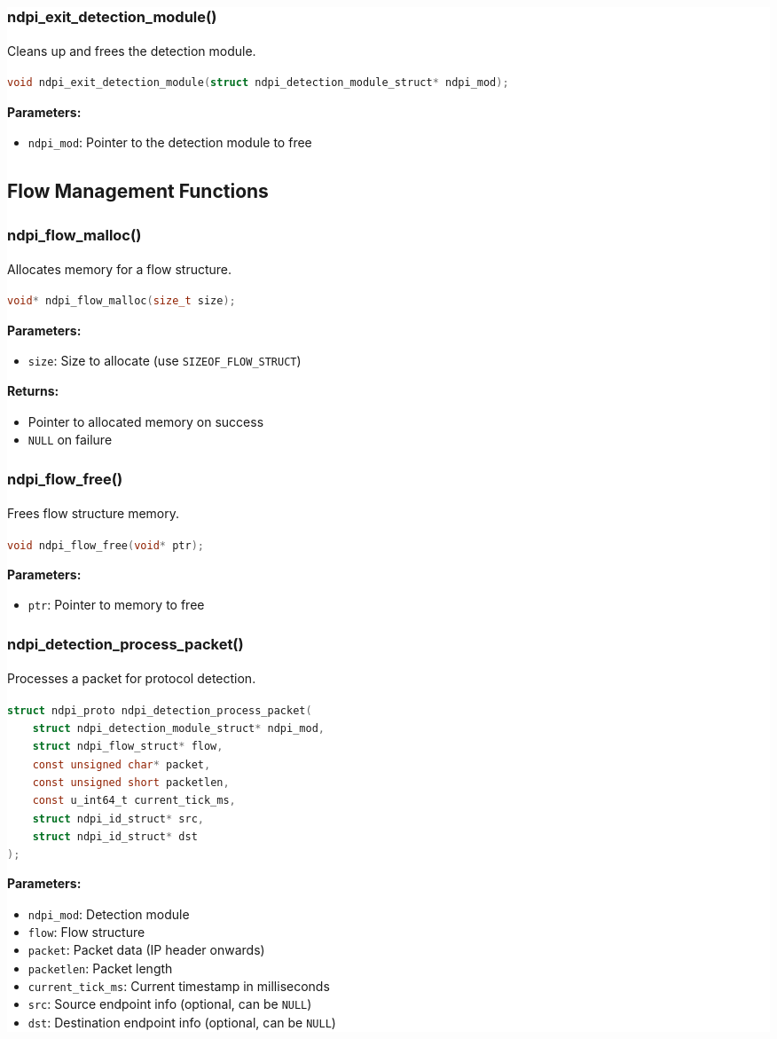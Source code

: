### ndpi_exit_detection_module()

Cleans up and frees the detection module.

```c
void ndpi_exit_detection_module(struct ndpi_detection_module_struct* ndpi_mod);
```

**Parameters:**
- `ndpi_mod`: Pointer to the detection module to free

## Flow Management Functions

### ndpi_flow_malloc()

Allocates memory for a flow structure.

```c
void* ndpi_flow_malloc(size_t size);
```

**Parameters:**
- `size`: Size to allocate (use `SIZEOF_FLOW_STRUCT`)

**Returns:**
- Pointer to allocated memory on success
- `NULL` on failure

### ndpi_flow_free()

Frees flow structure memory.

```c
void ndpi_flow_free(void* ptr);
```

**Parameters:**
- `ptr`: Pointer to memory to free

### ndpi_detection_process_packet()

Processes a packet for protocol detection.

```c
struct ndpi_proto ndpi_detection_process_packet(
    struct ndpi_detection_module_struct* ndpi_mod,
    struct ndpi_flow_struct* flow,
    const unsigned char* packet,
    const unsigned short packetlen,
    const u_int64_t current_tick_ms,
    struct ndpi_id_struct* src,
    struct ndpi_id_struct* dst
);
```

**Parameters:**
- `ndpi_mod`: Detection module
- `flow`: Flow structure
- `packet`: Packet data (IP header onwards)
- `packetlen`: Packet length
- `current_tick_ms`: Current timestamp in milliseconds
- `src`: Source endpoint info (optional, can be `NULL`)
- `dst`: Destination endpoint info (optional, can be `NULL`)

